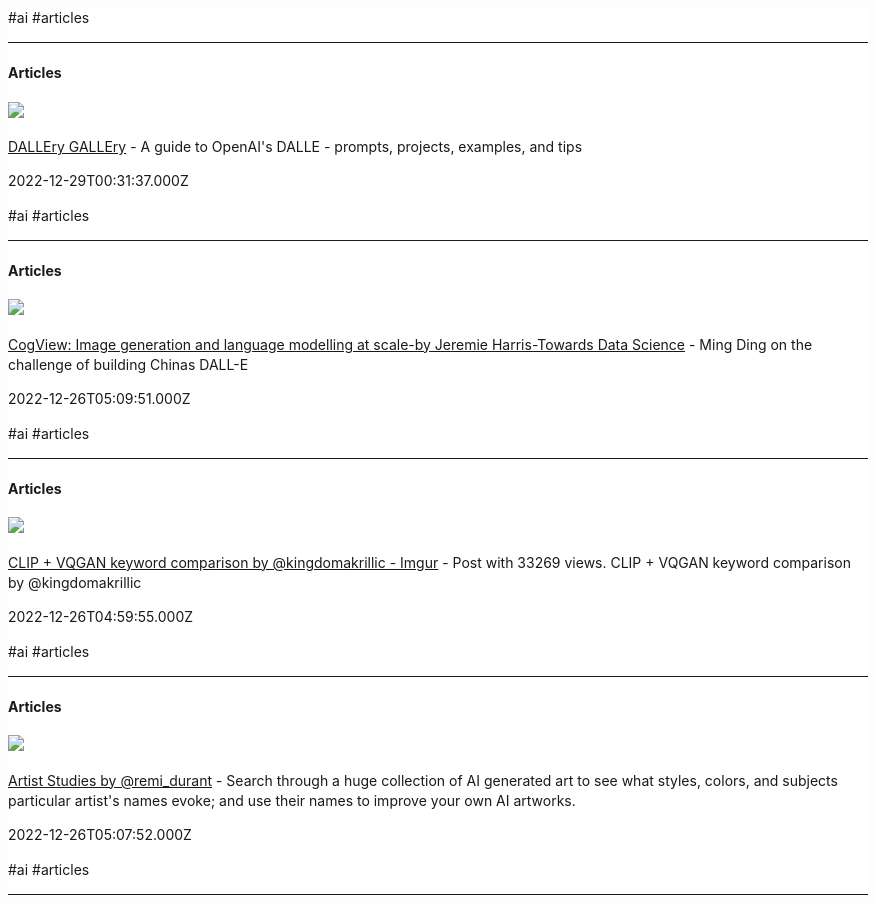 #ai #articles

---

#### Articles

![](http://elaboratecheesburger.site/wp-content/uploads/2022/06/zeen-og-share.jpg)

[DALLEry GALLEry](https://dallery.gallery) - A guide to OpenAI's DALLE - prompts, projects, examples, and tips

2022-12-29T00:31:37.000Z

#ai #articles

---

#### Articles

![](https://miro.medium.com/v2/resize:fit:1200/1*3yYvfF53DaY3WNwi_BmEGg.png)

[CogView: Image generation and language modelling at scale-by Jeremie Harris-Towards Data Science](https://towardsdatascience.com/cogview-image-generation-and-language-modelling-at-scale-8d358a0686d2?gi=3e773b9abf36) - Ming Ding on the challenge of building Chinas DALL-E

2022-12-26T05:09:51.000Z

#ai #articles

---

#### Articles

![](https://i.imgur.com/rss8EU1.jpg?fb)

[CLIP + VQGAN keyword comparison by @kingdomakrillic - Imgur](https://imgur.com/a/SnSIQRu) - Post with 33269 views. CLIP + VQGAN keyword comparison by @kingdomakrillic

2022-12-26T04:59:55.000Z

#ai #articles

---

#### Articles

![](http://s.remidurant.com/artists/social/preview.png)

[Artist Studies by @remi_durant](https://remidurant.com/artists) - Search through a huge collection of AI generated art to see what styles, colors, and subjects particular artist's names evoke; and use their names to improve your own AI artworks.

2022-12-26T05:07:52.000Z

#ai #articles

---
